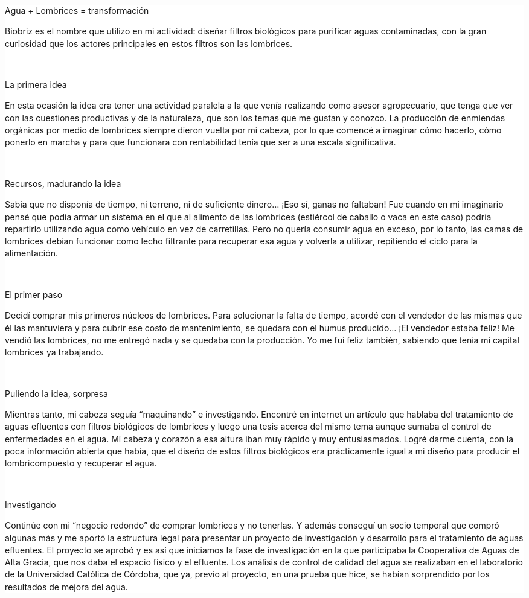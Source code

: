 Agua + Lombrices = transformación

Biobriz es el nombre que utilizo en mi actividad: diseñar filtros
biológicos para purificar aguas contaminadas, con la gran curiosidad que
los actores principales en estos filtros son las lombrices.

 

La primera idea

En esta ocasión la idea era tener una actividad paralela a la que venía
realizando como asesor agropecuario, que tenga que ver con las
cuestiones productivas y de la naturaleza, que son los temas que me
gustan y conozco. La producción de enmiendas orgánicas por medio de
lombrices siempre dieron vuelta por mi cabeza, por lo que comencé a
imaginar cómo hacerlo, cómo ponerlo en marcha y para que funcionara con
rentabilidad tenía que ser a una escala significativa.

 

Recursos, madurando la idea

Sabía que no disponía de tiempo, ni terreno, ni de suficiente dinero…
¡Eso sí, ganas no faltaban! Fue cuando en mi imaginario pensé que podía
armar un sistema en el que al alimento de las lombrices (estiércol de
caballo o vaca en este caso) podría repartirlo utilizando agua como
vehículo en vez de carretillas. Pero no quería consumir agua en exceso,
por lo tanto, las camas de lombrices debían funcionar como lecho
filtrante para recuperar esa agua y volverla a utilizar, repitiendo el
ciclo para la alimentación.

 

El primer paso

Decidí comprar mis primeros núcleos de lombrices. Para solucionar la
falta de tiempo, acordé con el vendedor de las mismas que él las
mantuviera y para cubrir ese costo de mantenimiento, se quedara con el
humus producido… ¡El vendedor estaba feliz! Me vendió las lombrices, no
me entregó nada y se quedaba con la producción. Yo me fui feliz también,
sabiendo que tenía mi capital lombrices ya trabajando.

 

Puliendo la idea, sorpresa

Mientras tanto, mi cabeza seguía “maquinando” e investigando. Encontré
en internet un artículo que hablaba del tratamiento de aguas efluentes
con filtros biológicos de lombrices y luego una tesis acerca del mismo
tema aunque sumaba el control de enfermedades en el agua. Mi cabeza y
corazón a esa altura iban muy rápido y muy entusiasmados. Logré darme
cuenta, con la poca información abierta que había, que el diseño de
estos filtros biológicos era prácticamente igual a mi diseño para
producir el lombricompuesto y recuperar el agua.

 

Investigando

Continúe con mi “negocio redondo” de comprar lombrices y no tenerlas. Y
además conseguí un socio temporal que compró algunas más y me aportó la
estructura legal para presentar un proyecto de investigación y
desarrollo para el tratamiento de aguas efluentes. El proyecto se aprobó
y es así que iniciamos la fase de investigación en la que participaba la
Cooperativa de Aguas de Alta Gracia, que nos daba el espacio físico y el
efluente. Los análisis de control de calidad del agua se realizaban en
el laboratorio de la Universidad Católica de Córdoba, que ya, previo al
proyecto, en una prueba que hice, se habían sorprendido por los
resultados de mejora del agua.
